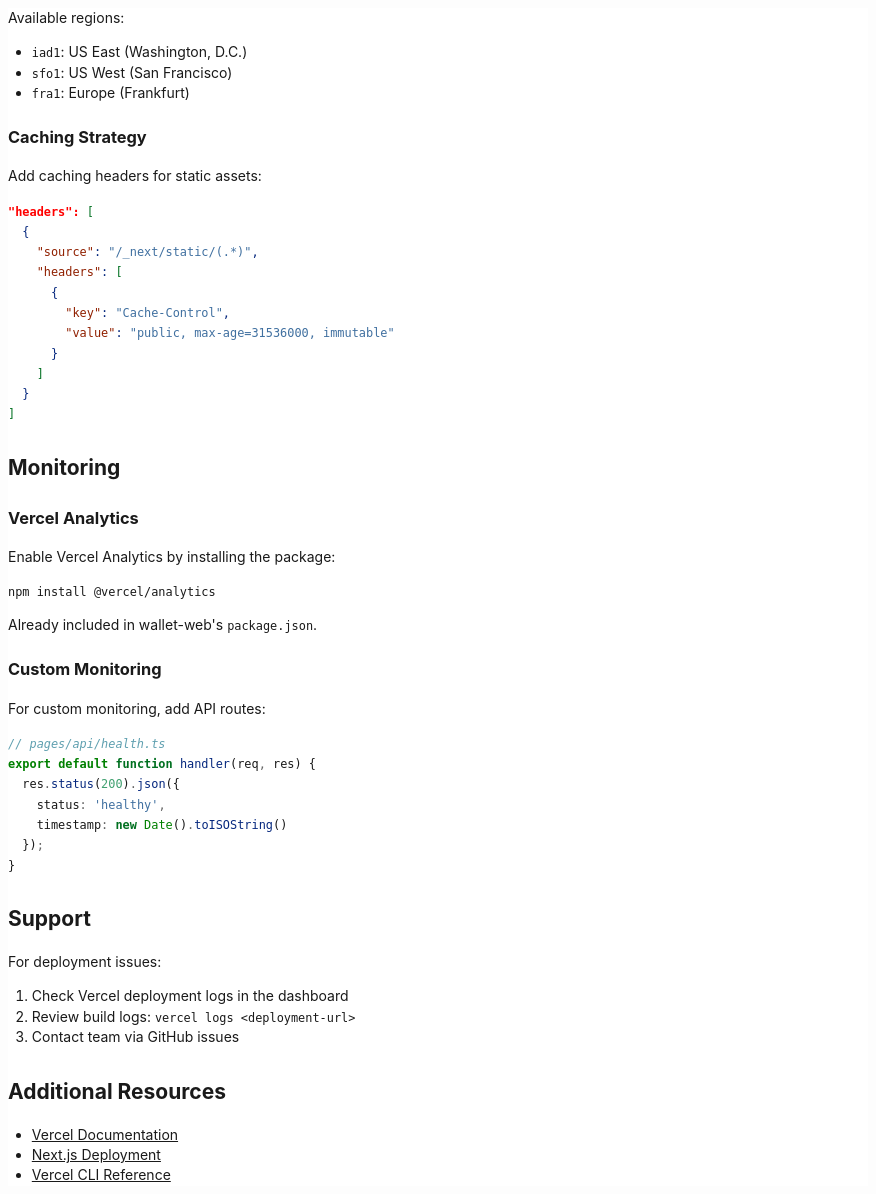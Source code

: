 Available regions:
- `iad1`: US East (Washington, D.C.)
- `sfo1`: US West (San Francisco)
- `fra1`: Europe (Frankfurt)

### Caching Strategy

Add caching headers for static assets:

```json
"headers": [
  {
    "source": "/_next/static/(.*)",
    "headers": [
      {
        "key": "Cache-Control",
        "value": "public, max-age=31536000, immutable"
      }
    ]
  }
]
```

## Monitoring

### Vercel Analytics

Enable Vercel Analytics by installing the package:

```bash
npm install @vercel/analytics
```

Already included in wallet-web's `package.json`.

### Custom Monitoring

For custom monitoring, add API routes:

```typescript
// pages/api/health.ts
export default function handler(req, res) {
  res.status(200).json({
    status: 'healthy',
    timestamp: new Date().toISOString()
  });
}
```

## Support

For deployment issues:

1. Check Vercel deployment logs in the dashboard
2. Review build logs: `vercel logs <deployment-url>`
3. Contact team via GitHub issues

## Additional Resources

- [Vercel Documentation](https://vercel.com/docs)
- [Next.js Deployment](https://nextjs.org/docs/deployment)
- [Vercel CLI Reference](https://vercel.com/docs/cli)
